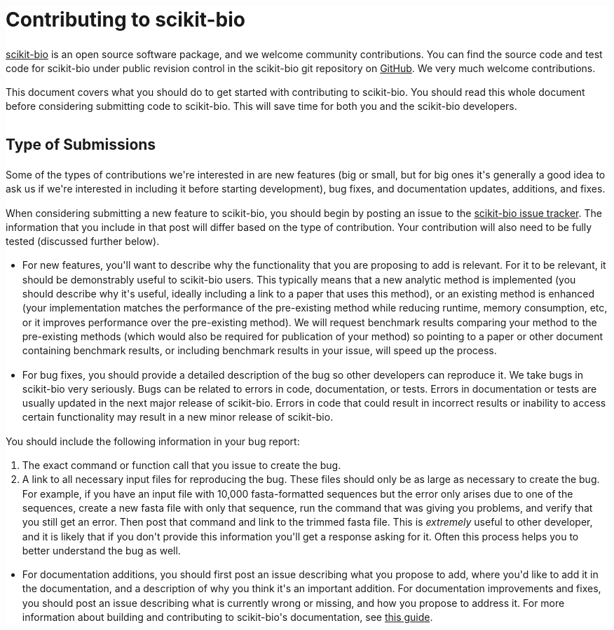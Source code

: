 Contributing to scikit-bio
==========================

[scikit-bio](http://www.scikit-bio.org) is an open source software package, and we welcome community contributions. You can find the source code and test code for scikit-bio under public revision control in the scikit-bio git repository on [GitHub](https://github.com/biocore/scikit-bio). We very much welcome contributions.

This document covers what you should do to get started with contributing to scikit-bio. You should read this whole document before considering submitting code to scikit-bio. This will save time for both you and the scikit-bio developers.

Type of Submissions
-------------------

Some of the types of contributions we're interested in are new features (big or small, but for big ones it's generally a good idea to ask us if we're interested in including it before starting development), bug fixes, and documentation updates, additions, and fixes.

When considering submitting a new feature to scikit-bio, you should begin by posting an issue to the [scikit-bio issue tracker](https://github.com/biocore/scikit-bio/issues). The information that you include in that post will differ based on the type of contribution. Your contribution will also need to be fully tested (discussed further below).

* For new features, you'll want to describe why the functionality that you are proposing to add is relevant. For it to be relevant, it should be demonstrably useful to scikit-bio users. This typically means that a new analytic method is implemented (you should describe why it's useful, ideally including a link to a paper that uses this method), or an existing method is enhanced (your implementation matches the performance of the pre-existing method while reducing runtime, memory consumption, etc, or it improves performance over the pre-existing method). We will request benchmark results comparing your method to the pre-existing methods (which would also be required for publication of your method) so pointing to a paper or other document containing benchmark results, or including benchmark results in your issue, will speed up the process.

* For bug fixes, you should provide a detailed description of the bug so other developers can reproduce it. We take bugs in scikit-bio very seriously. Bugs can be related to errors in code, documentation, or tests. Errors in documentation or tests are usually updated in the next major release of scikit-bio. Errors in code that could result in incorrect results or inability to access certain functionality may result in a new minor release of scikit-bio.

 You should include the following information in your bug report:

 1. The exact command or function call that you issue to create the bug.
 2. A link to all necessary input files for reproducing the bug. These files should only be as large as necessary to create the bug. For example, if you have an input file with 10,000 fasta-formatted sequences but the error only arises due to one of the sequences, create a new fasta file with only that sequence, run the command that was giving you problems, and verify that you still get an error. Then post that command and link to the trimmed fasta file. This is *extremely* useful to other developer, and it is likely that if you don't provide this information you'll get a response asking for it. Often this process helps you to better understand the bug as well.

* For documentation additions, you should first post an issue describing what you propose to add, where you'd like to add it in the documentation, and a description of why you think it's an important addition. For documentation improvements and fixes, you should post an issue describing what is currently wrong or missing, and how you propose to address it. For more information about building and contributing to scikit-bio's documentation, see [this guide](doc/README.md).
